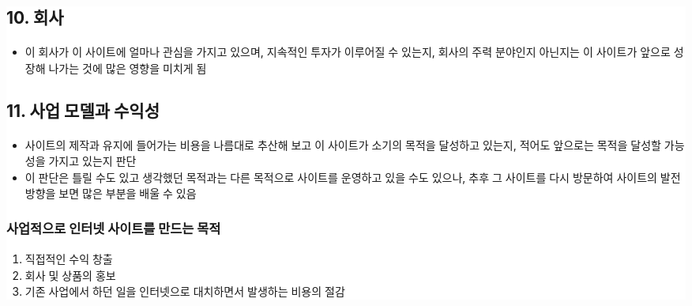 ## 10. 회사

- 이 회사가 이 사이트에 얼마나 관심을 가지고 있으며, 지속적인 투자가 이루어질 수 있는지, 회사의 주력 분야인지 아닌지는 이 사이트가 앞으로 성장해 나가는 것에 많은 영향을 미치게 됨

## 11. 사업 모델과 수익성

- 사이트의 제작과 유지에 들어가는 비용을 나름대로 추산해 보고 이 사이트가 소기의 목적을 달성하고 있는지, 적어도 앞으로는 목적을 달성할 가능성을 가지고 있는지 판단
- 이 판단은 틀릴 수도 있고 생각했던 목적과는 다른 목적으로 사이트를 운영하고 있을 수도 있으나, 추후 그 사이트를 다시 방문하여 사이트의 발전 방향을 보면 많은 부분을 배울 수 있음

### 사업적으로 인터넷 사이트를 만드는 목적

1. 직접적인 수익 창출
2. 회사 및 상품의 홍보
3. 기존 사업에서 하던 일을 인터넷으로 대치하면서 발생하는 비용의 절감